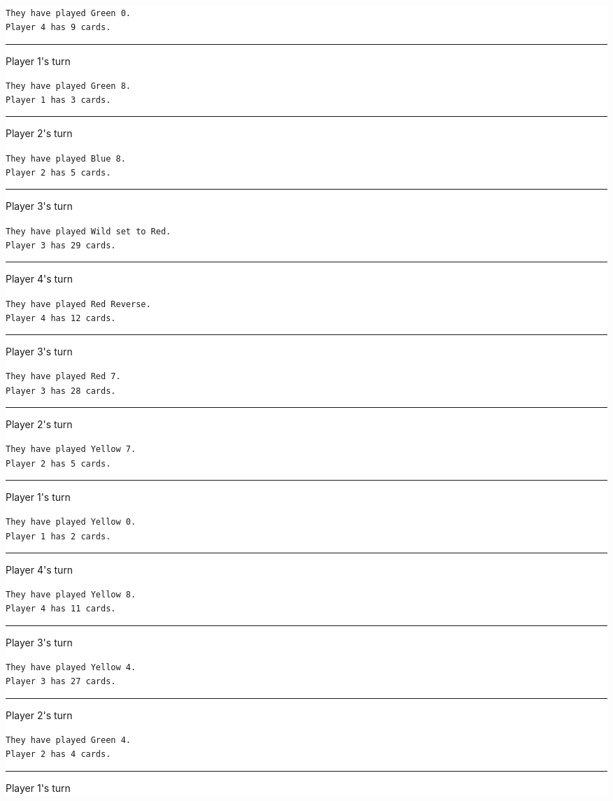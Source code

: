 	They have played Green 0.
	Player 4 has 9 cards.
--------------------
Player 1's turn

	They have played Green 8.
	Player 1 has 3 cards.
--------------------
Player 2's turn

	They have played Blue 8.
	Player 2 has 5 cards.
--------------------
Player 3's turn

	They have played Wild set to Red.
	Player 3 has 29 cards.
--------------------
Player 4's turn

	They have played Red Reverse.
	Player 4 has 12 cards.
--------------------
Player 3's turn

	They have played Red 7.
	Player 3 has 28 cards.
--------------------
Player 2's turn

	They have played Yellow 7.
	Player 2 has 5 cards.
--------------------
Player 1's turn

	They have played Yellow 0.
	Player 1 has 2 cards.
--------------------
Player 4's turn

	They have played Yellow 8.
	Player 4 has 11 cards.
--------------------
Player 3's turn

	They have played Yellow 4.
	Player 3 has 27 cards.
--------------------
Player 2's turn

	They have played Green 4.
	Player 2 has 4 cards.
--------------------
Player 1's turn

